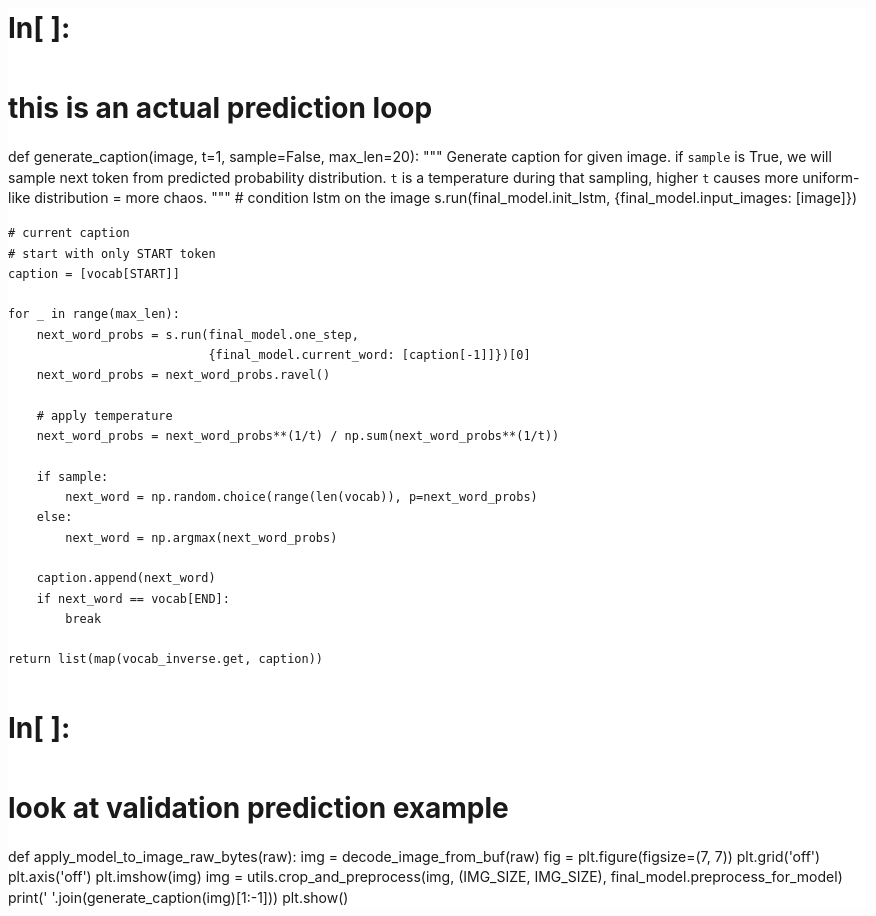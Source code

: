 
# In[ ]:


# this is an actual prediction loop
def generate_caption(image, t=1, sample=False, max_len=20):
    """
    Generate caption for given image.
    if `sample` is True, we will sample next token from predicted probability distribution.
    `t` is a temperature during that sampling,
        higher `t` causes more uniform-like distribution = more chaos.
    """
    # condition lstm on the image
    s.run(final_model.init_lstm, 
          {final_model.input_images: [image]})
    
    # current caption
    # start with only START token
    caption = [vocab[START]]
    
    for _ in range(max_len):
        next_word_probs = s.run(final_model.one_step, 
                                {final_model.current_word: [caption[-1]]})[0]
        next_word_probs = next_word_probs.ravel()
        
        # apply temperature
        next_word_probs = next_word_probs**(1/t) / np.sum(next_word_probs**(1/t))

        if sample:
            next_word = np.random.choice(range(len(vocab)), p=next_word_probs)
        else:
            next_word = np.argmax(next_word_probs)

        caption.append(next_word)
        if next_word == vocab[END]:
            break
       
    return list(map(vocab_inverse.get, caption))


# In[ ]:


# look at validation prediction example
def apply_model_to_image_raw_bytes(raw):
    img = decode_image_from_buf(raw)
    fig = plt.figure(figsize=(7, 7))
    plt.grid('off')
    plt.axis('off')
    plt.imshow(img)
    img = utils.crop_and_preprocess(img, (IMG_SIZE, IMG_SIZE), final_model.preprocess_for_model)
    print(' '.join(generate_caption(img)[1:-1]))
    plt.show()
